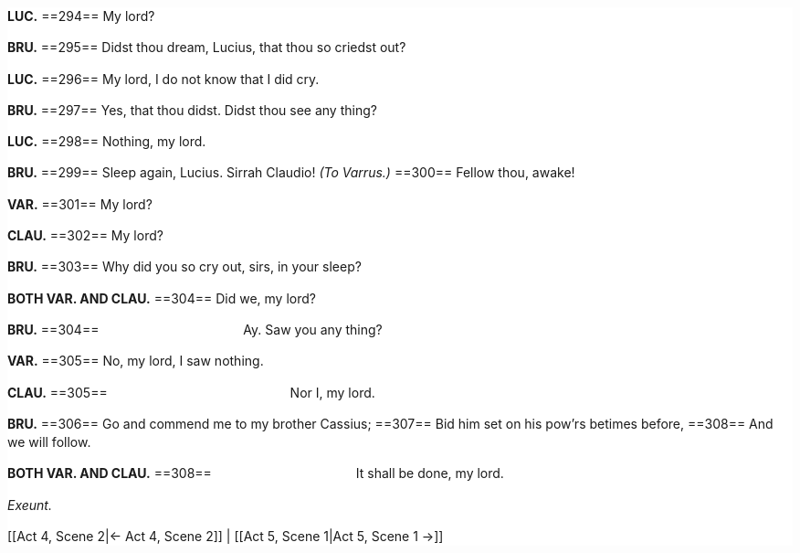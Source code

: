 **LUC.**
==294== My lord?

**BRU.**
==295== Didst thou dream, Lucius, that thou so criedst out?

**LUC.**
==296== My lord, I do not know that I did cry.

**BRU.**
==297== Yes, that thou didst. Didst thou see any thing?

**LUC.**
==298== Nothing, my lord.

**BRU.**
==299== Sleep again, Lucius. Sirrah Claudio!
*(To Varrus.)*
==300== Fellow thou, awake!

**VAR.**
==301== My lord?

**CLAU.**
==302== My lord?

**BRU.**
==303== Why did you so cry out, sirs, in your sleep?

**BOTH VAR. AND CLAU.**
==304== Did we, my lord?

**BRU.**
==304==            Ay. Saw you any thing?

**VAR.**
==305== No, my lord, I saw nothing.

**CLAU.**
==305==               Nor I, my lord.

**BRU.**
==306== Go and commend me to my brother Cassius;
==307== Bid him set on his pow’rs betimes before,
==308== And we will follow.

**BOTH VAR. AND CLAU.**
==308==            It shall be done, my lord.

*Exeunt.*

[[Act 4, Scene 2|← Act 4, Scene 2]] | [[Act 5, Scene 1|Act 5, Scene 1 →]]